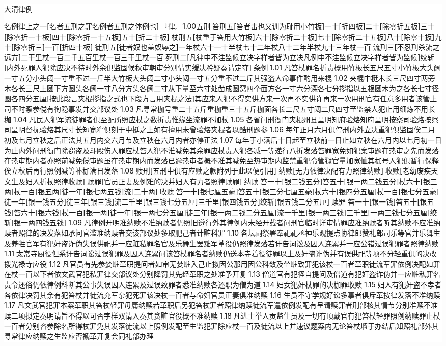 大清律例

名例律上之一[名者五刑之罪名例者五刑之体例也]
『律』1.00五刑
笞刑五[笞者击也又训为耻用小竹板]一十[折四板]二十[除零折五板]三十[除零折一十板]四十[除零折一十五板]五十[折二十板]
杖刑五[杖重于笞用大竹板]六十[除零折二十板]七十[除零折二十五板]八十[除零十扳]九十[除零折三]一百[折四十板]
徒刑五[徒者奴也盖奴辱之]一年杖六十一十半杖七十二年杖八十二年半杖九十三年杖一百
流刑三[不忍刑杀流之远方]二干里杖一百二千五百里杖一百三干里杖一百
死刑二[凡律中不注监候立决字样者皆为立决凡例中不注监候立决字样者皆为监候]绞斩[内外死罪人犯除应决不待时外余俱监固候秋审朝审分别情实缓决矜疑奏请定夺]
条例
1.01
凡笞杖罪名折责概用竹板长五尺五寸小竹板大头阔一寸五分小头阔一寸重不过一斤半大竹板大头阔二寸小头阔一寸五分重不过二斤其强盗人命事件酌用来棍
1.02
夹棍中梃木长三尺四寸两旁木各长三尺上圆下方圆头各阔一寸八分方头各阔二寸从下量至六寸处凿成圆窝四个面方各一寸六分深各七分拶指以五根圆木为之各长七寸径圆各四分五厘[按此段言夹棍拶指之式也下段方言用夹棍之法]其应来人犯不得实供方来一次再不实供许再来一次用刑官有任意多用者该管上司不时察参傥有徇隐事发并交部议处
1.03
凡寻常枷号重二十五斤重枷重三十五斤枷面各长二尺五寸阔二尺四寸至监禁人犯止用细炼不用长枷
1.04
凡民人犯军流徒罪者俱至配所照应杖之数折责惟缘坐流罪不加杖
1.05
各省问刑衙门夹棍州县呈明知府验烙知府呈明按察司验烙按察司呈明督抚验烙其尺寸长短宽窄俱刻于中挺之上如有擅用未曾验烙夹棍者以酷刑题参
1.06
每年正月六月俱停刑内外立决重犯俱监固俟二月初及七月立秋之后正法其五月内交六月节及立秋在六月内者亦停正法
1.07
每年于小满后十日起至立秋前一日止如立秋在六月内以七月初一日为止内外问刑衙门除窃盗及斗殴伤人罪应杖笞人犯不淮减免其余罪应杖责人犯各减一等递行八折发落笞罪宽免如犯案审题在热审之先而发落在热审期内者亦照前减免傥审题虽在热审期内而发落已逾热审者概不准其减免至热审期内监禁重犯令管狱官量加宽恤其枷号人犯俱暂行保释俟立秋后再行照例减等补枷满日发落
1.08
赎刑[五刑中俱有应赎之款附列于此以便引用]
纳赎[无力依律决配有力照律纳赎]
收赎[老幼废疾天文生及妇人折杖照律收赎]
赎罪[官员正妻及例难的决并妇人有力者照律赎罪]
纳赎
笞一十[银二钱五分]笞五十[银一两二钱五分]杖六十[银三两]杖一百[银五两]徒一年[银七两五钱]流[二十两]
收赎
笞一十[银七厘五毫]笞五十[银三分七厘五毫]杖六十[银四分五厘]杖一百[银七分五毫]徒一年[银一钱五分]徒三年[银三钱]流二千里[银三钱七分五厘]三千里[银四钱五分]绞斩[银五钱二分五厘]
赎罪
笞一十[银一钱]笞五十[银五钱]笞六十[银六钱]杖一百[银一两]徒一年[银一两七分五厘]徒三年[银一两二钱二分五厘]流一千里[银一两三钱]三千里[一两三钱七分五厘]绞斩[银一两四钱五钱]
1.09
凡律例开明准纳赎不准纳赎者仍照旧遵行外其律例内未经开载者问刑官临时详审情罪应准纳赎者听其纳赎不应准纳赎者照律的决发落如承问官滥准纳赎者交该部议处多取肥己者计赃科罪
1.10
各坛祠祭署奉祀祀丞神乐观提点协律郎赞礼郎司乐等官并乐舞生及养牲官军有犯奸盗诈伪失误供祀并一应赃私罪名官及乐舞生罢黜军革役仍照律发落若讦告词讼及因人连累并一应公错过误犯罪者照律纳赎
1.11
太常寺厨役但系讦告词讼过误犯罪及因人连累问该笞杖罪名者纳赎仍送本寺着役徒罪以上及奸盗诈伪并有误供祀等项不分轻重俱的决改拨光禄寺应役
1.12
凡官员有先参婪赃革职提问者如审无婪赃入己止拟因公那用因公科敛及坐赃致罪犯该杖一百者革职徒流军罪依例决配如罪在杖一百以下者依文武官犯私罪律交部议处分别降罚其先经革职之处准予开复
1.13
僧道官有犯径自提问及僧道有犯奸盗诈伪并一应赃私罪名责令还俗仍依律例科断其公事失误因人连累及过误致罪者悉准纳赎各还职为僧为道
1.14
妇女犯奸杖罪的决枷罪收赎
1.15
妇人有犯奸盗不孝者各依律决罚其余有犯笞杖并徒流充军杂犯死罪该决杖一百者与命妇官员正妻俱准纳赎
1.16
生员不守学规好讼多事者俱斥革按律发落不准纳赎
1.17
凡文武官犯罪本案革职其笞杖轻罪毋庸纳赎若革职后另犯笞杖罪者照律纳赎徒流军遣依例发配有呈请赎罪者刑部核其情节分别准赎不准赎二项拟定奏明请旨不得以可否字样双请入奏其贪赃官役概不准纳赎
1.18
凡进士举人贡监生员及一切有顶戴官有犯笞杖轻罪照例纳赎罪止杖一百者分别咨参除名所得杖罪免其发落徒流以上照例发配至生监犯罪除应杖一百及徒流以上并速议题案内无论笞杖堩于办结后知照礼部外其寻常律应纳赎之生监应否禠革开复会同礼部办理
